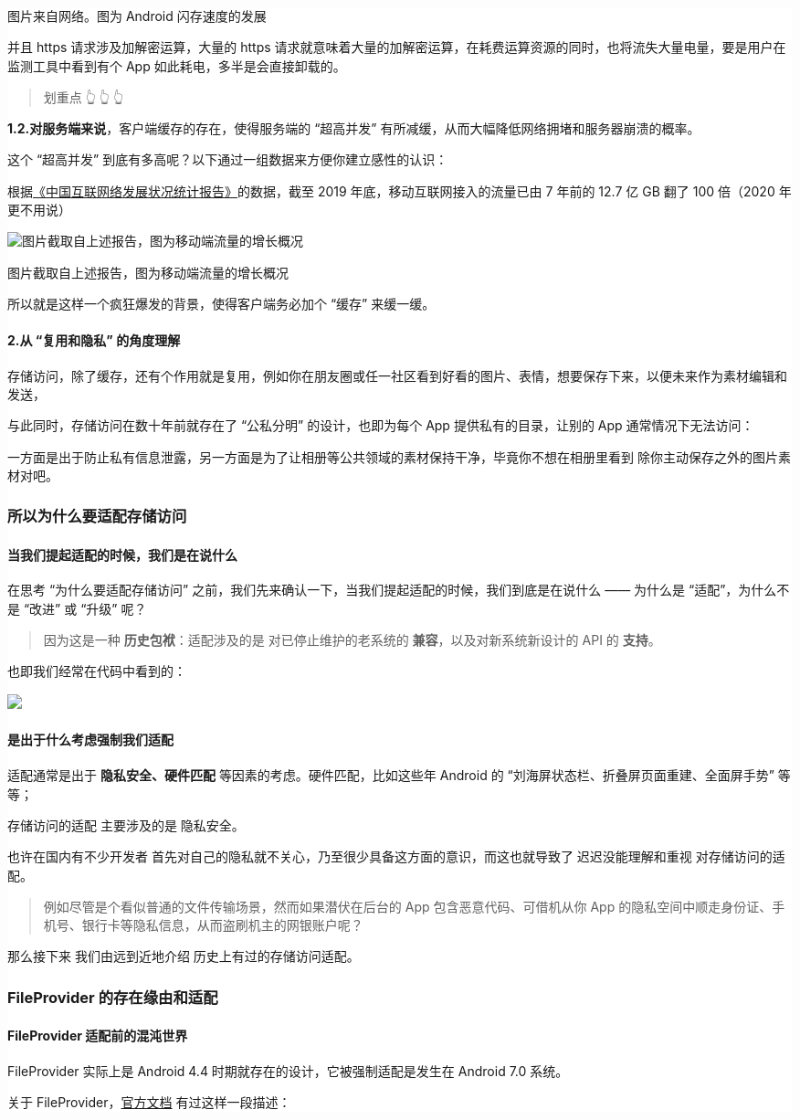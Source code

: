 图片来自网络。图为 Android 闪存速度的发展

并且 https 请求涉及加解密运算，大量的 https 请求就意味着大量的加解密运算，在耗费运算资源的同时，也将流失大量电量，要是用户在监测工具中看到有个 App 如此耗电，多半是会直接卸载的。

> 划重点 👆 👆 👆

**1.2.对服务端来说**，客户端缓存的存在，使得服务端的 “超高并发” 有所减缓，从而大幅降低网络拥堵和服务器崩溃的概率。

这个 “超高并发” 到底有多高呢？以下通过一组数据来方便你建立感性的认识：

根据[《中国互联网络发展状况统计报告》](http://www.cac.gov.cn/2020-04/27/c_1589535470378587.htm)的数据，截至 2019 年底，移动互联网接入的流量已由 7 年前的 12.7 亿 GB 翻了 100 倍（2020 年更不用说）

![图片截取自上述报告，图为移动端流量的增长概况](https://images.xiaozhuanlan.com/photo/2020/769e5bda0afda93604a558f6db900073.jpg)

图片截取自上述报告，图为移动端流量的增长概况

所以就是这样一个疯狂爆发的背景，使得客户端务必加个 “缓存” 来缓一缓。

#### 2.从 “复用和隐私” 的角度理解

存储访问，除了缓存，还有个作用就是复用，例如你在朋友圈或任一社区看到好看的图片、表情，想要保存下来，以便未来作为素材编辑和发送，

与此同时，存储访问在数十年前就存在了 “公私分明” 的设计，也即为每个 App 提供私有的目录，让别的 App 通常情况下无法访问：

一方面是出于防止私有信息泄露，另一方面是为了让相册等公共领域的素材保持干净，毕竟你不想在相册里看到 除你主动保存之外的图片素材对吧。

### 所以为什么要适配存储访问

#### 当我们提起适配的时候，我们是在说什么

在思考 “为什么要适配存储访问” 之前，我们先来确认一下，当我们提起适配的时候，我们到底是在说什么 —— 为什么是 “适配”，为什么不是 “改进” 或 “升级” 呢？

> 因为这是一种 **历史包袱**：适配涉及的是 对已停止维护的老系统的 **兼容**，以及对新系统新设计的 API 的 **支持**。

也即我们经常在代码中看到的：

![](https://images.xiaozhuanlan.com/photo/2021/0f78d997650b07f17cc8ee0d33d8828a.png)

#### 是出于什么考虑强制我们适配

适配通常是出于 **隐私安全、硬件匹配** 等因素的考虑。硬件匹配，比如这些年 Android 的 “刘海屏状态栏、折叠屏页面重建、全面屏手势” 等等；

存储访问的适配 主要涉及的是 隐私安全。

也许在国内有不少开发者 首先对自己的隐私就不关心，乃至很少具备这方面的意识，而这也就导致了 迟迟没能理解和重视 对存储访问的适配。

> 例如尽管是个看似普通的文件传输场景，然而如果潜伏在后台的 App 包含恶意代码、可借机从你 App 的隐私空间中顺走身份证、手机号、银行卡等隐私信息，从而盗刷机主的网银账户呢？

那么接下来 我们由远到近地介绍 历史上有过的存储访问适配。

### FileProvider 的存在缘由和适配

#### FileProvider 适配前的混沌世界

FileProvider 实际上是 Android 4.4 时期就存在的设计，它被强制适配是发生在 Android 7.0 系统。

关于 FileProvider，[官方文档](https://developer.android.google.cn/reference/androidx/core/content/FileProvider) 有过这样一段描述：
